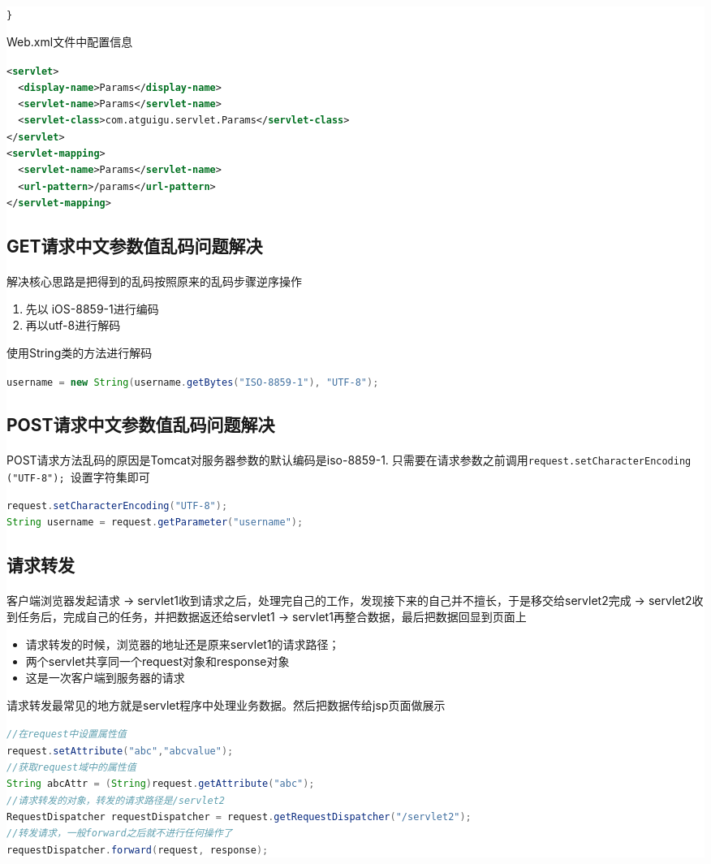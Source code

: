```javascript
}
```

Web.xml文件中配置信息

```xml
<servlet>
  <display-name>Params</display-name>
  <servlet-name>Params</servlet-name>
  <servlet-class>com.atguigu.servlet.Params</servlet-class>
</servlet>
<servlet-mapping>
  <servlet-name>Params</servlet-name>
  <url-pattern>/params</url-pattern>
</servlet-mapping>
```

## GET请求中文参数值乱码问题解决

解决核心思路是把得到的乱码按照原来的乱码步骤逆序操作

1. 先以 iOS-8859-1进行编码
2. 再以utf-8进行解码

使用String类的方法进行解码

```java
username = new String(username.getBytes("ISO-8859-1"), "UTF-8");
```

## POST请求中文参数值乱码问题解决

POST请求方法乱码的原因是Tomcat对服务器参数的默认编码是iso-8859-1.
只需要在请求参数之前调用`request.setCharacterEncoding("UTF-8"); `设置字符集即可

```java
request.setCharacterEncoding("UTF-8");
String username = request.getParameter("username");
```

## 请求转发

客户端浏览器发起请求 -> 
servlet1收到请求之后，处理完自己的工作，发现接下来的自己并不擅长，于是移交给servlet2完成 ->
servlet2收到任务后，完成自己的任务，并把数据返还给servlet1 ->
servlet1再整合数据，最后把数据回显到页面上

- 请求转发的时候，浏览器的地址还是原来servlet1的请求路径；
- 两个servlet共享同一个request对象和response对象
- 这是一次客户端到服务器的请求

请求转发最常见的地方就是servlet程序中处理业务数据。然后把数据传给jsp页面做展示

```java
//在request中设置属性值
request.setAttribute("abc","abcvalue");
//获取request域中的属性值
String abcAttr = (String)request.getAttribute("abc");
//请求转发的对象，转发的请求路径是/servlet2
RequestDispatcher requestDispatcher = request.getRequestDispatcher("/servlet2");
//转发请求，一般forward之后就不进行任何操作了
requestDispatcher.forward(request, response);
```
